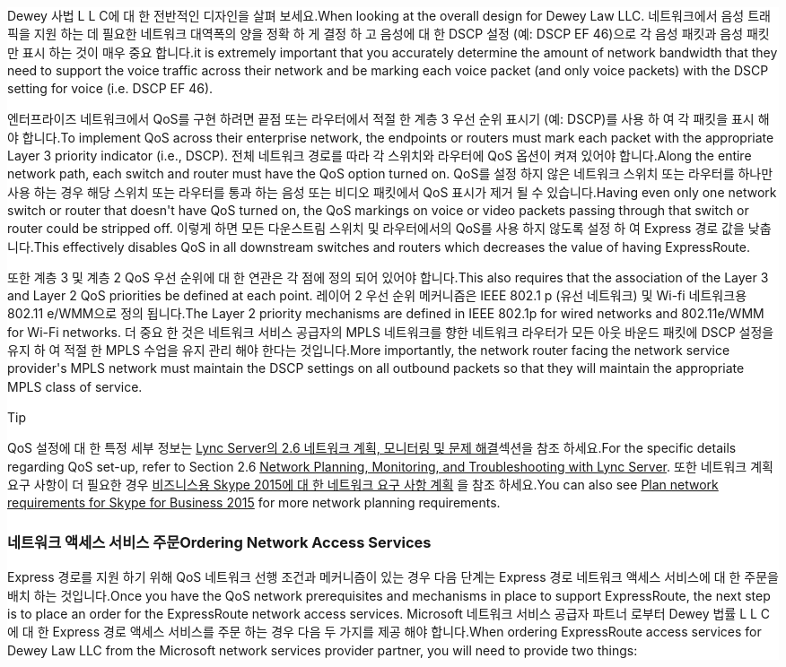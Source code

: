 <span data-ttu-id="1c52f-206">Dewey 사법 L L C에 대 한 전반적인 디자인을 살펴 보세요.</span><span class="sxs-lookup"><span data-stu-id="1c52f-206">When looking at the overall design for Dewey Law LLC.</span></span> <span data-ttu-id="1c52f-207">네트워크에서 음성 트래픽을 지원 하는 데 필요한 네트워크 대역폭의 양을 정확 하 게 결정 하 고 음성에 대 한 DSCP 설정 (예: DSCP EF 46)으로 각 음성 패킷과 음성 패킷만 표시 하는 것이 매우 중요 합니다.</span><span class="sxs-lookup"><span data-stu-id="1c52f-207">it is extremely important that you accurately determine the amount of network bandwidth that they need to support the voice traffic across their network and be marking each voice packet (and only voice packets) with the DSCP setting for voice (i.e. DSCP EF 46).</span></span>
  
<span data-ttu-id="1c52f-208">엔터프라이즈 네트워크에서 QoS를 구현 하려면 끝점 또는 라우터에서 적절 한 계층 3 우선 순위 표시기 (예: DSCP)를 사용 하 여 각 패킷을 표시 해야 합니다.</span><span class="sxs-lookup"><span data-stu-id="1c52f-208">To implement QoS across their enterprise network, the endpoints or routers must mark each packet with the appropriate Layer 3 priority indicator (i.e., DSCP).</span></span> <span data-ttu-id="1c52f-209">전체 네트워크 경로를 따라 각 스위치와 라우터에 QoS 옵션이 켜져 있어야 합니다.</span><span class="sxs-lookup"><span data-stu-id="1c52f-209">Along the entire network path, each switch and router must have the QoS option turned on.</span></span> <span data-ttu-id="1c52f-210">QoS를 설정 하지 않은 네트워크 스위치 또는 라우터를 하나만 사용 하는 경우 해당 스위치 또는 라우터를 통과 하는 음성 또는 비디오 패킷에서 QoS 표시가 제거 될 수 있습니다.</span><span class="sxs-lookup"><span data-stu-id="1c52f-210">Having even only one network switch or router that doesn't have QoS turned on, the QoS markings on voice or video packets passing through that switch or router could be stripped off.</span></span> <span data-ttu-id="1c52f-211">이렇게 하면 모든 다운스트림 스위치 및 라우터에서의 QoS를 사용 하지 않도록 설정 하 여 Express 경로 값을 낮춥니다.</span><span class="sxs-lookup"><span data-stu-id="1c52f-211">This effectively disables QoS in all downstream switches and routers which decreases the value of having ExpressRoute.</span></span>
  
<span data-ttu-id="1c52f-212">또한 계층 3 및 계층 2 QoS 우선 순위에 대 한 연관은 각 점에 정의 되어 있어야 합니다.</span><span class="sxs-lookup"><span data-stu-id="1c52f-212">This also requires that the association of the Layer 3 and Layer 2 QoS priorities be defined at each point.</span></span> <span data-ttu-id="1c52f-213">레이어 2 우선 순위 메커니즘은 IEEE 802.1 p (유선 네트워크) 및 Wi-fi 네트워크용 802.11 e/WMM으로 정의 됩니다.</span><span class="sxs-lookup"><span data-stu-id="1c52f-213">The Layer 2 priority mechanisms are defined in IEEE 802.1p for wired networks and 802.11e/WMM for Wi-Fi networks.</span></span> <span data-ttu-id="1c52f-214">더 중요 한 것은 네트워크 서비스 공급자의 MPLS 네트워크를 향한 네트워크 라우터가 모든 아웃 바운드 패킷에 DSCP 설정을 유지 하 여 적절 한 MPLS 수업을 유지 관리 해야 한다는 것입니다.</span><span class="sxs-lookup"><span data-stu-id="1c52f-214">More importantly, the network router facing the network service provider's MPLS network must maintain the DSCP settings on all outbound packets so that they will maintain the appropriate MPLS class of service.</span></span> 
  
> [!TIP]
>  <span data-ttu-id="1c52f-215">QoS 설정에 대 한 특정 세부 정보는 [Lync Server의 2.6 네트워크 계획, 모니터링 및 문제 해결]( https://go.microsoft.com/fwlink/?LinkId=760669)섹션을 참조 하세요.</span><span class="sxs-lookup"><span data-stu-id="1c52f-215">For the specific details regarding QoS set-up, refer to Section 2.6 [Network Planning, Monitoring, and Troubleshooting with Lync Server]( https://go.microsoft.com/fwlink/?LinkId=760669).</span></span> <span data-ttu-id="1c52f-216">또한 네트워크 계획 요구 사항이 더 필요한 경우 [비즈니스용 Skype 2015에 대 한 네트워크 요구 사항 계획](https://go.microsoft.com/fwlink/?LinkId=690287) 을 참조 하세요.</span><span class="sxs-lookup"><span data-stu-id="1c52f-216">You can also see [Plan network requirements for Skype for Business 2015](https://go.microsoft.com/fwlink/?LinkId=690287) for more network planning requirements.</span></span>
  
### <a name="ordering-network-access-services"></a><span data-ttu-id="1c52f-217">네트워크 액세스 서비스 주문</span><span class="sxs-lookup"><span data-stu-id="1c52f-217">Ordering Network Access Services</span></span>

<span data-ttu-id="1c52f-218">Express 경로를 지원 하기 위해 QoS 네트워크 선행 조건과 메커니즘이 있는 경우 다음 단계는 Express 경로 네트워크 액세스 서비스에 대 한 주문을 배치 하는 것입니다.</span><span class="sxs-lookup"><span data-stu-id="1c52f-218">Once you have the QoS network prerequisites and mechanisms in place to support ExpressRoute, the next step is to place an order for the ExpressRoute network access services.</span></span> <span data-ttu-id="1c52f-219">Microsoft 네트워크 서비스 공급자 파트너 로부터 Dewey 법률 L L C에 대 한 Express 경로 액세스 서비스를 주문 하는 경우 다음 두 가지를 제공 해야 합니다.</span><span class="sxs-lookup"><span data-stu-id="1c52f-219">When ordering ExpressRoute access services for Dewey Law LLC from the Microsoft network services provider partner, you will need to provide two things:</span></span>
  